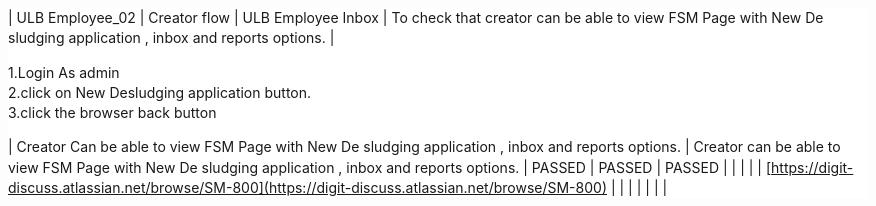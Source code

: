 | ULB Employee\_02                                                  | Creator flow                           | ULB Employee Inbox                                                    | To check that creator can be able to view FSM Page with New De sludging application , inbox and reports options.                                                                                                                                                                                                                                           | <p>1.Login As admin<br>2.click on New Desludging application button.<br>3.click the browser back button</p>                                                                                                                                                                                                                                                                                                                                                                                                                                                                                                                                                                                                                                                                                                                       | Creator Can be able to view FSM Page with New De sludging application , inbox and reports options.                                                                                                                                                                                                                                                                                                                                                                                                                                                    | Creator can be able to view FSM Page with New De sludging application , inbox and reports options.                                                                                                                                                                                                                                                                                                                                                                                                                                                    | PASSED                                               | PASSED                                               | PASSED                                               |
|                                                                   |                                        |                                                                       | [https://digit-discuss.atlassian.net/browse/SM-800](https://digit-discuss.atlassian.net/browse/SM-800)                                                                                                                                                                                                                                                     |                                                                                                                                                                                                                                                                                                                                                                                                                                                                                                                                                                                                                                                                                                                                                                                                                                   |                                                                                                                                                                                                                                                                                                                                                                                                                                                                                                                                                       |                                                                                                                                                                                                                                                                                                                                                                                                                                                                                                                                                       |                                                      |                                                      |                                                      |